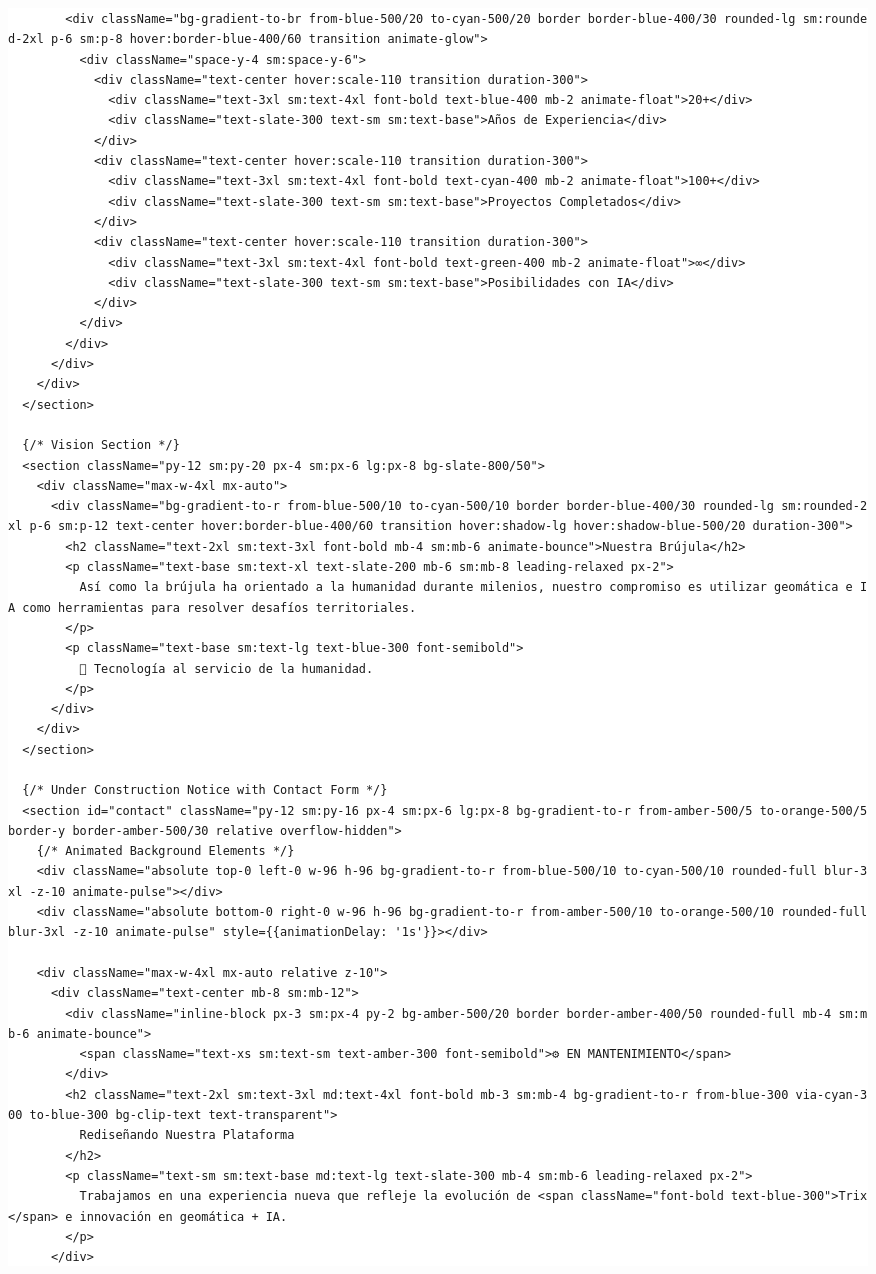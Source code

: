             <div className="bg-gradient-to-br from-blue-500/20 to-cyan-500/20 border border-blue-400/30 rounded-lg sm:rounded-2xl p-6 sm:p-8 hover:border-blue-400/60 transition animate-glow">
              <div className="space-y-4 sm:space-y-6">
                <div className="text-center hover:scale-110 transition duration-300">
                  <div className="text-3xl sm:text-4xl font-bold text-blue-400 mb-2 animate-float">20+</div>
                  <div className="text-slate-300 text-sm sm:text-base">Años de Experiencia</div>
                </div>
                <div className="text-center hover:scale-110 transition duration-300">
                  <div className="text-3xl sm:text-4xl font-bold text-cyan-400 mb-2 animate-float">100+</div>
                  <div className="text-slate-300 text-sm sm:text-base">Proyectos Completados</div>
                </div>
                <div className="text-center hover:scale-110 transition duration-300">
                  <div className="text-3xl sm:text-4xl font-bold text-green-400 mb-2 animate-float">∞</div>
                  <div className="text-slate-300 text-sm sm:text-base">Posibilidades con IA</div>
                </div>
              </div>
            </div>
          </div>
        </div>
      </section>

      {/* Vision Section */}
      <section className="py-12 sm:py-20 px-4 sm:px-6 lg:px-8 bg-slate-800/50">
        <div className="max-w-4xl mx-auto">
          <div className="bg-gradient-to-r from-blue-500/10 to-cyan-500/10 border border-blue-400/30 rounded-lg sm:rounded-2xl p-6 sm:p-12 text-center hover:border-blue-400/60 transition hover:shadow-lg hover:shadow-blue-500/20 duration-300">
            <h2 className="text-2xl sm:text-3xl font-bold mb-4 sm:mb-6 animate-bounce">Nuestra Brújula</h2>
            <p className="text-base sm:text-xl text-slate-200 mb-6 sm:mb-8 leading-relaxed px-2">
              Así como la brújula ha orientado a la humanidad durante milenios, nuestro compromiso es utilizar geomática e IA como herramientas para resolver desafíos territoriales.
            </p>
            <p className="text-base sm:text-lg text-blue-300 font-semibold">
              🧭 Tecnología al servicio de la humanidad.
            </p>
          </div>
        </div>
      </section>

      {/* Under Construction Notice with Contact Form */}
      <section id="contact" className="py-12 sm:py-16 px-4 sm:px-6 lg:px-8 bg-gradient-to-r from-amber-500/5 to-orange-500/5 border-y border-amber-500/30 relative overflow-hidden">
        {/* Animated Background Elements */}
        <div className="absolute top-0 left-0 w-96 h-96 bg-gradient-to-r from-blue-500/10 to-cyan-500/10 rounded-full blur-3xl -z-10 animate-pulse"></div>
        <div className="absolute bottom-0 right-0 w-96 h-96 bg-gradient-to-r from-amber-500/10 to-orange-500/10 rounded-full blur-3xl -z-10 animate-pulse" style={{animationDelay: '1s'}}></div>

        <div className="max-w-4xl mx-auto relative z-10">
          <div className="text-center mb-8 sm:mb-12">
            <div className="inline-block px-3 sm:px-4 py-2 bg-amber-500/20 border border-amber-400/50 rounded-full mb-4 sm:mb-6 animate-bounce">
              <span className="text-xs sm:text-sm text-amber-300 font-semibold">⚙️ EN MANTENIMIENTO</span>
            </div>
            <h2 className="text-2xl sm:text-3xl md:text-4xl font-bold mb-3 sm:mb-4 bg-gradient-to-r from-blue-300 via-cyan-300 to-blue-300 bg-clip-text text-transparent">
              Rediseñando Nuestra Plataforma
            </h2>
            <p className="text-sm sm:text-base md:text-lg text-slate-300 mb-4 sm:mb-6 leading-relaxed px-2">
              Trabajamos en una experiencia nueva que refleje la evolución de <span className="font-bold text-blue-300">Trix</span> e innovación en geomática + IA.
            </p>
          </div>

